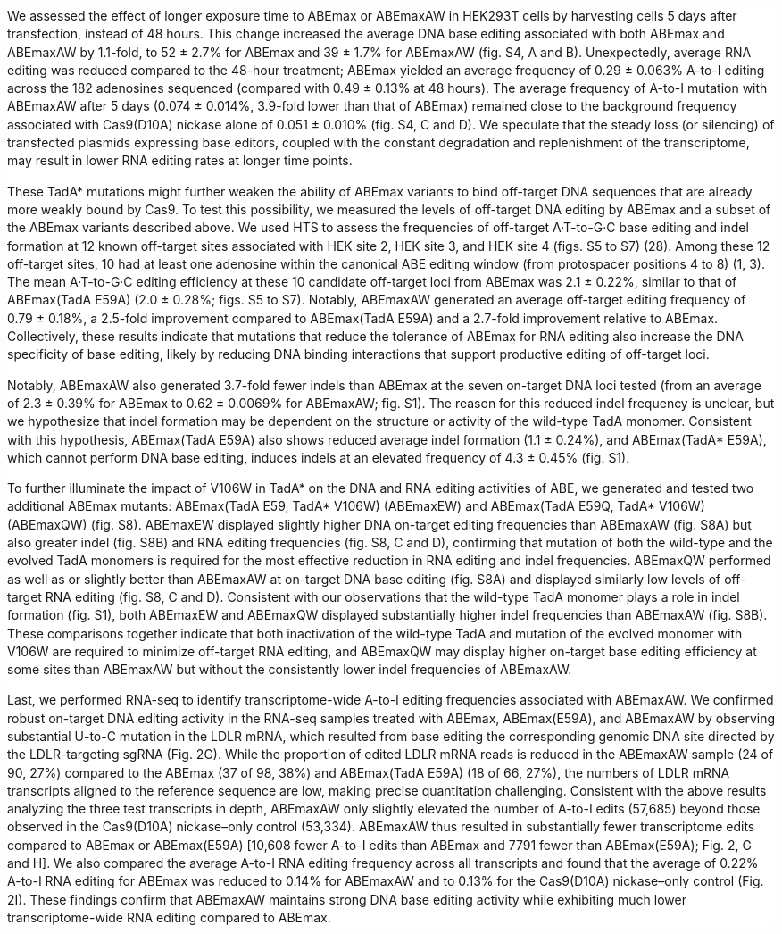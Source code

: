We assessed the effect of longer exposure time to ABEmax or ABEmaxAW in HEK293T cells by harvesting cells 5 days after transfection, instead of 48 hours. This change increased the average DNA base editing associated with both ABEmax and ABEmaxAW by 1.1-fold, to 52 ± 2.7% for ABEmax and 39 ± 1.7% for ABEmaxAW (fig. S4, A and B). Unexpectedly, average RNA editing was reduced compared to the 48-hour treatment; ABEmax yielded an average frequency of 0.29 ± 0.063% A-to-I editing across the 182 adenosines sequenced (compared with 0.49 ± 0.13% at 48 hours). The average frequency of A-to-I mutation with ABEmaxAW after 5 days (0.074 ± 0.014%, 3.9-fold lower than that of ABEmax) remained close to the background frequency associated with Cas9(D10A) nickase alone of 0.051 ± 0.010% (fig. S4, C and D). We speculate that the steady loss (or silencing) of transfected plasmids expressing base editors, coupled with the constant degradation and replenishment of the transcriptome, may result in lower RNA editing rates at longer time points.

These TadA* mutations might further weaken the ability of ABEmax variants to bind off-target DNA sequences that are already more weakly bound by Cas9. To test this possibility, we measured the levels of off-target DNA editing by ABEmax and a subset of the ABEmax variants described above. We used HTS to assess the frequencies of off-target A·T-to-G·C base editing and indel formation at 12 known off-target sites associated with HEK site 2, HEK site 3, and HEK site 4 (figs. S5 to S7) (28). Among these 12 off-target sites, 10 had at least one adenosine within the canonical ABE editing window (from protospacer positions 4 to 8) (1, 3). The mean A·T-to-G·C editing efficiency at these 10 candidate off-target loci from ABEmax was 2.1 ± 0.22%, similar to that of ABEmax(TadA E59A) (2.0 ± 0.28%; figs. S5 to S7). Notably, ABEmaxAW generated an average off-target editing frequency of 0.79 ± 0.18%, a 2.5-fold improvement compared to ABEmax(TadA E59A) and a 2.7-fold improvement relative to ABEmax. Collectively, these results indicate that mutations that reduce the tolerance of ABEmax for RNA editing also increase the DNA specificity of base editing, likely by reducing DNA binding interactions that support productive editing of off-target loci.

Notably, ABEmaxAW also generated 3.7-fold fewer indels than ABEmax at the seven on-target DNA loci tested (from an average of 2.3 ± 0.39% for ABEmax to 0.62 ± 0.0069% for ABEmaxAW; fig. S1). The reason for this reduced indel frequency is unclear, but we hypothesize that indel formation may be dependent on the structure or activity of the wild-type TadA monomer. Consistent with this hypothesis, ABEmax(TadA E59A) also shows reduced average indel formation (1.1 ± 0.24%), and ABEmax(TadA* E59A), which cannot perform DNA base editing, induces indels at an elevated frequency of 4.3 ± 0.45% (fig. S1).

To further illuminate the impact of V106W in TadA* on the DNA and RNA editing activities of ABE, we generated and tested two additional ABEmax mutants: ABEmax(TadA E59, TadA* V106W) (ABEmaxEW) and ABEmax(TadA E59Q, TadA* V106W) (ABEmaxQW) (fig. S8). ABEmaxEW displayed slightly higher DNA on-target editing frequencies than ABEmaxAW (fig. S8A) but also greater indel (fig. S8B) and RNA editing frequencies (fig. S8, C and D), confirming that mutation of both the wild-type and the evolved TadA monomers is required for the most effective reduction in RNA editing and indel frequencies. ABEmaxQW performed as well as or slightly better than ABEmaxAW at on-target DNA base editing (fig. S8A) and displayed similarly low levels of off-target RNA editing (fig. S8, C and D). Consistent with our observations that the wild-type TadA monomer plays a role in indel formation (fig. S1), both ABEmaxEW and ABEmaxQW displayed substantially higher indel frequencies than ABEmaxAW (fig. S8B). These comparisons together indicate that both inactivation of the wild-type TadA and mutation of the evolved monomer with V106W are required to minimize off-target RNA editing, and ABEmaxQW may display higher on-target base editing efficiency at some sites than ABEmaxAW but without the consistently lower indel frequencies of ABEmaxAW.

Last, we performed RNA-seq to identify transcriptome-wide A-to-I editing frequencies associated with ABEmaxAW. We confirmed robust on-target DNA editing activity in the RNA-seq samples treated with ABEmax, ABEmax(E59A), and ABEmaxAW by observing substantial U-to-C mutation in the LDLR mRNA, which resulted from base editing the corresponding genomic DNA site directed by the LDLR-targeting sgRNA (Fig. 2G). While the proportion of edited LDLR mRNA reads is reduced in the ABEmaxAW sample (24 of 90, 27%) compared to the ABEmax (37 of 98, 38%) and ABEmax(TadA E59A) (18 of 66, 27%), the numbers of LDLR mRNA transcripts aligned to the reference sequence are low, making precise quantitation challenging. Consistent with the above results analyzing the three test transcripts in depth, ABEmaxAW only slightly elevated the number of A-to-I edits (57,685) beyond those observed in the Cas9(D10A) nickase–only control (53,334). ABEmaxAW thus resulted in substantially fewer transcriptome edits compared to ABEmax or ABEmax(E59A) [10,608 fewer A-to-I edits than ABEmax and 7791 fewer than ABEmax(E59A); Fig. 2, G and H]. We also compared the average A-to-I RNA editing frequency across all transcripts and found that the average of 0.22% A-to-I RNA editing for ABEmax was reduced to 0.14% for ABEmaxAW and to 0.13% for the Cas9(D10A) nickase–only control (Fig. 2I). These findings confirm that ABEmaxAW maintains strong DNA base editing activity while exhibiting much lower transcriptome-wide RNA editing compared to ABEmax.
